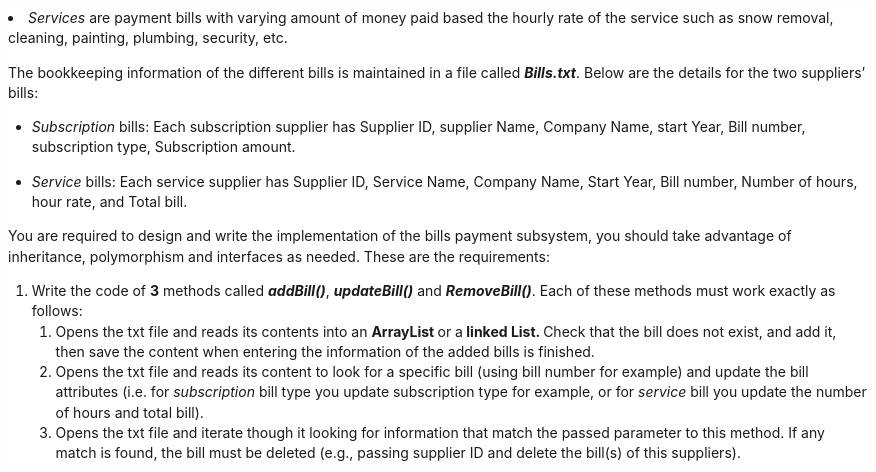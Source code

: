  <li><em>Services</em> are payment bills with varying amount of money paid based the hourly rate of the service such as snow removal, cleaning, painting, plumbing, security, etc.</li>

</ul>




The bookkeeping information of the different bills is maintained in a file called <strong><em>Bills.txt</em></strong>. Below are the details for the two suppliers’ bills:




<ul>

 <li><em>Subscription </em>bills: Each subscription supplier has Supplier ID, supplier Name, Company Name, start Year, Bill number, subscription type, Subscription amount.</li>

</ul>




<ul>

 <li><em>Service</em> bills: Each service supplier has Supplier ID, Service Name, Company Name, Start Year, Bill number, Number of hours, hour rate, and Total bill.</li>

</ul>







You are required to design and write the implementation of the bills payment subsystem, you should take advantage of inheritance, polymorphism and interfaces as needed. These are the requirements:







<ol>

 <li>Write the code of <strong>3</strong> methods called <strong><em>addBill()</em></strong>, <strong><em>updateBill()</em></strong> and <strong><em>RemoveBill()</em></strong>. Each of these methods must work exactly as follows:

  <ol>

   <li>Opens the txt file and reads its contents into an <strong>ArrayList </strong>or a<strong> linked List. </strong>Check that the bill does not exist, and add it, then save the content when entering the information of the added bills is finished.</li>

   <li>Opens the txt file and reads its content to look for a specific bill (using bill number for example) and update the bill attributes (i.e. for <em>subscription</em> bill type you update subscription type for example, or for <em>service</em> bill you update the number of hours and total bill).</li>

   <li>Opens the txt file and iterate though it looking for information that match the passed parameter to this method. If any match is found, the bill must be deleted (e.g., passing supplier ID and delete the bill(s) of this suppliers).</li>

  </ol></li>
